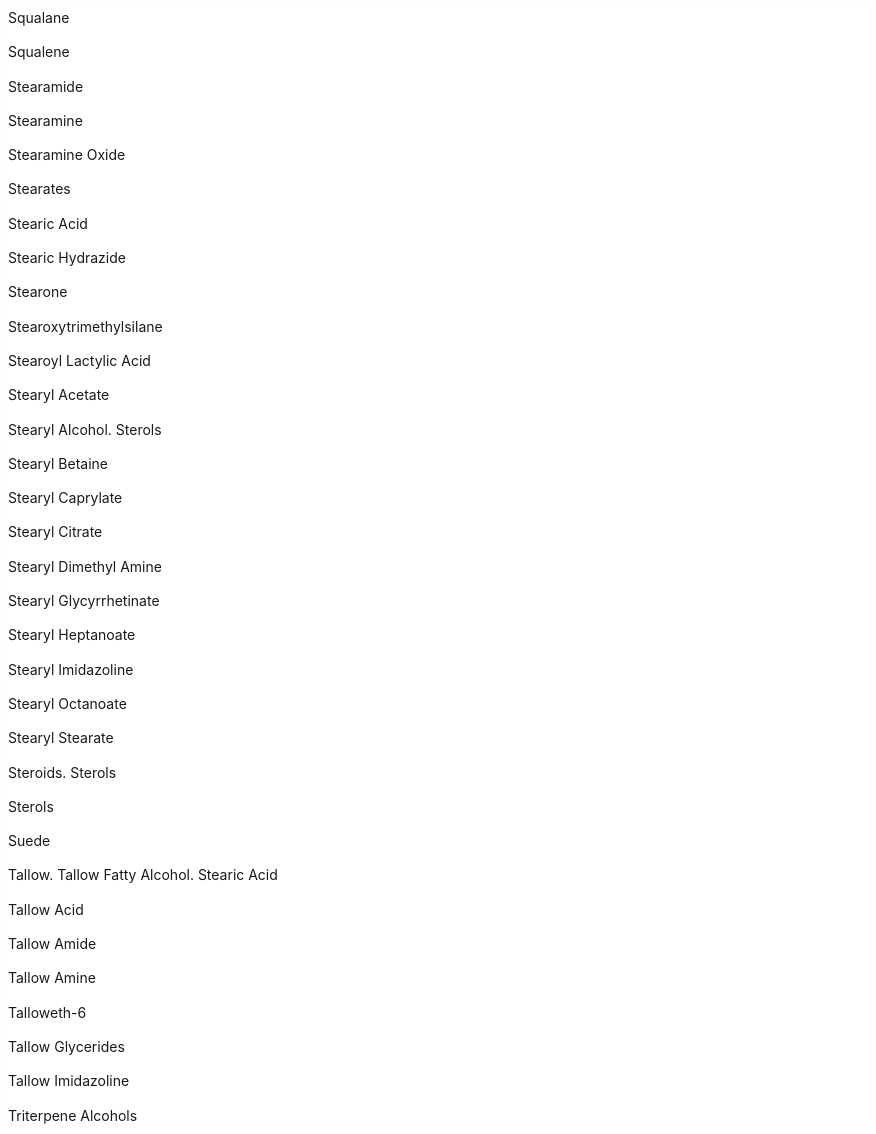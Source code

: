 Squalane

Squalene

Stearamide

Stearamine

Stearamine Oxide

Stearates

Stearic Acid

Stearic Hydrazide

Stearone

Stearoxytrimethylsilane

Stearoyl Lactylic Acid

Stearyl Acetate

Stearyl Alcohol. Sterols

Stearyl Betaine

Stearyl Caprylate

Stearyl Citrate

Stearyl Dimethyl Amine

Stearyl Glycyrrhetinate

Stearyl Heptanoate

Stearyl Imidazoline

Stearyl Octanoate

Stearyl Stearate

Steroids. Sterols

Sterols

Suede

Tallow. Tallow Fatty Alcohol. Stearic Acid

Tallow Acid

Tallow Amide

Tallow Amine

Talloweth-6

Tallow Glycerides

Tallow Imidazoline

Triterpene Alcohols
